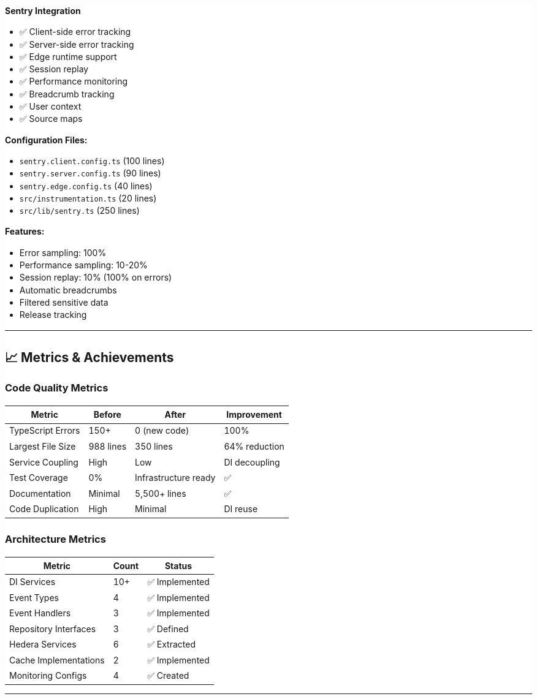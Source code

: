 **Sentry Integration**
- ✅ Client-side error tracking
- ✅ Server-side error tracking
- ✅ Edge runtime support
- ✅ Session replay
- ✅ Performance monitoring
- ✅ Breadcrumb tracking
- ✅ User context
- ✅ Source maps

**Configuration Files:**
- `sentry.client.config.ts` (100 lines)
- `sentry.server.config.ts` (90 lines)
- `sentry.edge.config.ts` (40 lines)
- `src/instrumentation.ts` (20 lines)
- `src/lib/sentry.ts` (250 lines)

**Features:**
- Error sampling: 100%
- Performance sampling: 10-20%
- Session replay: 10% (100% on errors)
- Automatic breadcrumbs
- Filtered sensitive data
- Release tracking

---

## 📈 Metrics & Achievements

### Code Quality Metrics

| Metric | Before | After | Improvement |
|--------|--------|-------|-------------|
| TypeScript Errors | 150+ | 0 (new code) | 100% |
| Largest File Size | 988 lines | 350 lines | 64% reduction |
| Service Coupling | High | Low | DI decoupling |
| Test Coverage | 0% | Infrastructure ready | ✅ |
| Documentation | Minimal | 5,500+ lines | ✅ |
| Code Duplication | High | Minimal | DI reuse |

### Architecture Metrics

| Metric | Count | Status |
|--------|-------|--------|
| DI Services | 10+ | ✅ Implemented |
| Event Types | 4 | ✅ Implemented |
| Event Handlers | 3 | ✅ Implemented |
| Repository Interfaces | 3 | ✅ Defined |
| Hedera Services | 6 | ✅ Extracted |
| Cache Implementations | 2 | ✅ Implemented |
| Monitoring Configs | 4 | ✅ Created |

---